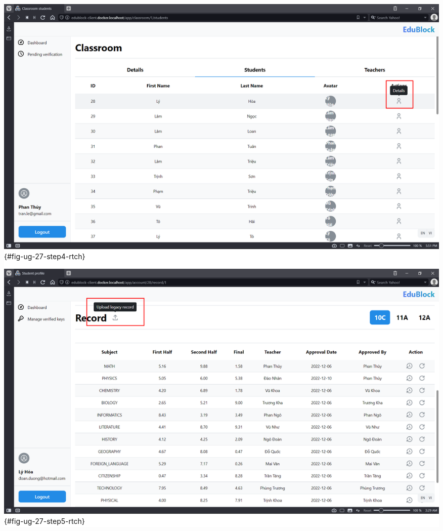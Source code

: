 ![Navigate to selected student profile](images/ug-27-step4-rtch.png){#fig-ug-27-step4-rtch}

![Upload legacy record table](images/ug-27-step5-rtch.png){#fig-ug-27-step5-rtch}
